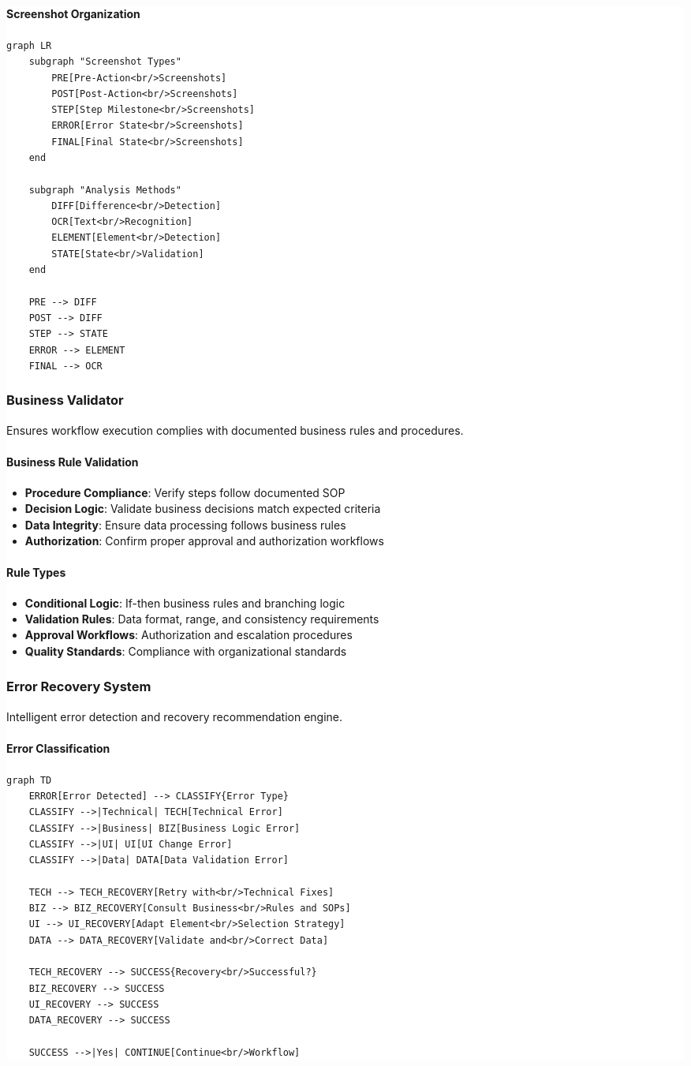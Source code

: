#### Screenshot Organization
```mermaid
graph LR
    subgraph "Screenshot Types"
        PRE[Pre-Action<br/>Screenshots]
        POST[Post-Action<br/>Screenshots]
        STEP[Step Milestone<br/>Screenshots]
        ERROR[Error State<br/>Screenshots]
        FINAL[Final State<br/>Screenshots]
    end
    
    subgraph "Analysis Methods"
        DIFF[Difference<br/>Detection]
        OCR[Text<br/>Recognition]
        ELEMENT[Element<br/>Detection]
        STATE[State<br/>Validation]
    end
    
    PRE --> DIFF
    POST --> DIFF
    STEP --> STATE
    ERROR --> ELEMENT
    FINAL --> OCR
```

### Business Validator
Ensures workflow execution complies with documented business rules and procedures.

#### Business Rule Validation
- **Procedure Compliance**: Verify steps follow documented SOP
- **Decision Logic**: Validate business decisions match expected criteria
- **Data Integrity**: Ensure data processing follows business rules
- **Authorization**: Confirm proper approval and authorization workflows

#### Rule Types
- **Conditional Logic**: If-then business rules and branching logic
- **Validation Rules**: Data format, range, and consistency requirements
- **Approval Workflows**: Authorization and escalation procedures
- **Quality Standards**: Compliance with organizational standards

### Error Recovery System
Intelligent error detection and recovery recommendation engine.

#### Error Classification
```mermaid
graph TD
    ERROR[Error Detected] --> CLASSIFY{Error Type}
    CLASSIFY -->|Technical| TECH[Technical Error]
    CLASSIFY -->|Business| BIZ[Business Logic Error]
    CLASSIFY -->|UI| UI[UI Change Error]
    CLASSIFY -->|Data| DATA[Data Validation Error]
    
    TECH --> TECH_RECOVERY[Retry with<br/>Technical Fixes]
    BIZ --> BIZ_RECOVERY[Consult Business<br/>Rules and SOPs]
    UI --> UI_RECOVERY[Adapt Element<br/>Selection Strategy]
    DATA --> DATA_RECOVERY[Validate and<br/>Correct Data]
    
    TECH_RECOVERY --> SUCCESS{Recovery<br/>Successful?}
    BIZ_RECOVERY --> SUCCESS
    UI_RECOVERY --> SUCCESS
    DATA_RECOVERY --> SUCCESS
    
    SUCCESS -->|Yes| CONTINUE[Continue<br/>Workflow]
```